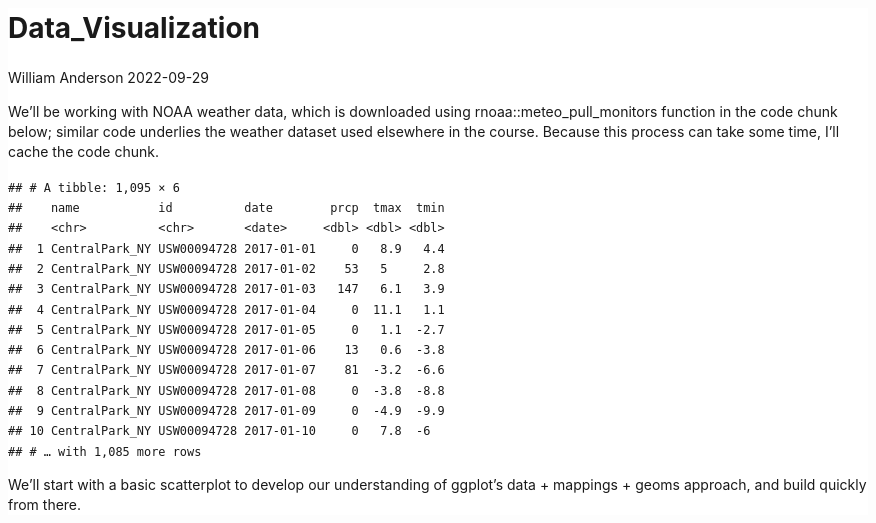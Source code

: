Data_Visualization
================
William Anderson
2022-09-29

We’ll be working with NOAA weather data, which is downloaded using
rnoaa::meteo_pull_monitors function in the code chunk below; similar
code underlies the weather dataset used elsewhere in the course. Because
this process can take some time, I’ll cache the code chunk.

    ## # A tibble: 1,095 × 6
    ##    name           id          date        prcp  tmax  tmin
    ##    <chr>          <chr>       <date>     <dbl> <dbl> <dbl>
    ##  1 CentralPark_NY USW00094728 2017-01-01     0   8.9   4.4
    ##  2 CentralPark_NY USW00094728 2017-01-02    53   5     2.8
    ##  3 CentralPark_NY USW00094728 2017-01-03   147   6.1   3.9
    ##  4 CentralPark_NY USW00094728 2017-01-04     0  11.1   1.1
    ##  5 CentralPark_NY USW00094728 2017-01-05     0   1.1  -2.7
    ##  6 CentralPark_NY USW00094728 2017-01-06    13   0.6  -3.8
    ##  7 CentralPark_NY USW00094728 2017-01-07    81  -3.2  -6.6
    ##  8 CentralPark_NY USW00094728 2017-01-08     0  -3.8  -8.8
    ##  9 CentralPark_NY USW00094728 2017-01-09     0  -4.9  -9.9
    ## 10 CentralPark_NY USW00094728 2017-01-10     0   7.8  -6  
    ## # … with 1,085 more rows

We’ll start with a basic scatterplot to develop our understanding of
ggplot’s data + mappings + geoms approach, and build quickly from there.
